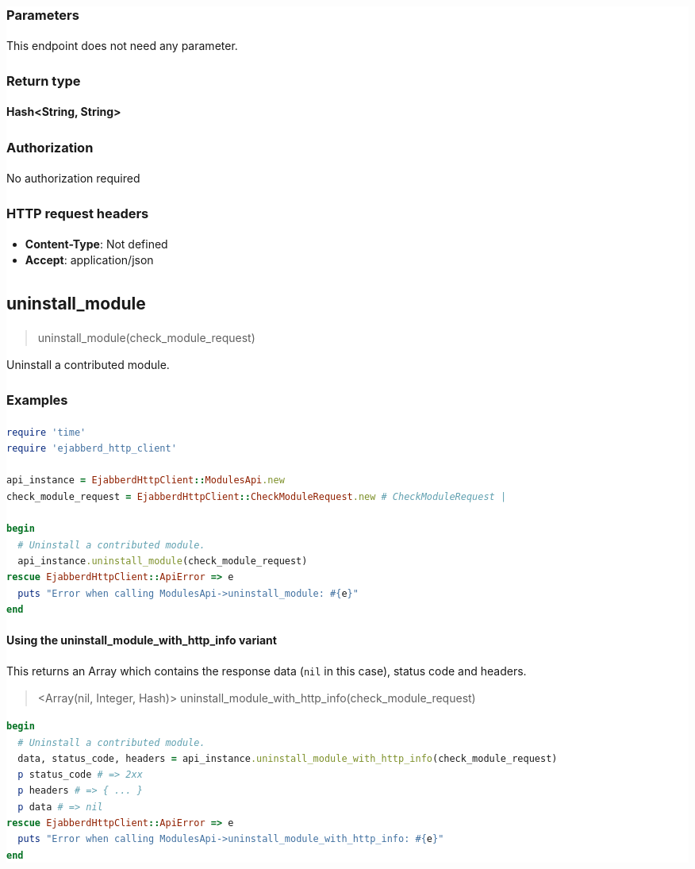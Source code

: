 ### Parameters

This endpoint does not need any parameter.

### Return type

**Hash&lt;String, String&gt;**

### Authorization

No authorization required

### HTTP request headers

- **Content-Type**: Not defined
- **Accept**: application/json


## uninstall_module

> uninstall_module(check_module_request)

Uninstall a contributed module.

### Examples

```ruby
require 'time'
require 'ejabberd_http_client'

api_instance = EjabberdHttpClient::ModulesApi.new
check_module_request = EjabberdHttpClient::CheckModuleRequest.new # CheckModuleRequest |

begin
  # Uninstall a contributed module.
  api_instance.uninstall_module(check_module_request)
rescue EjabberdHttpClient::ApiError => e
  puts "Error when calling ModulesApi->uninstall_module: #{e}"
end
```

#### Using the uninstall_module_with_http_info variant

This returns an Array which contains the response data (`nil` in this case), status code and headers.

> <Array(nil, Integer, Hash)> uninstall_module_with_http_info(check_module_request)

```ruby
begin
  # Uninstall a contributed module.
  data, status_code, headers = api_instance.uninstall_module_with_http_info(check_module_request)
  p status_code # => 2xx
  p headers # => { ... }
  p data # => nil
rescue EjabberdHttpClient::ApiError => e
  puts "Error when calling ModulesApi->uninstall_module_with_http_info: #{e}"
end
```
